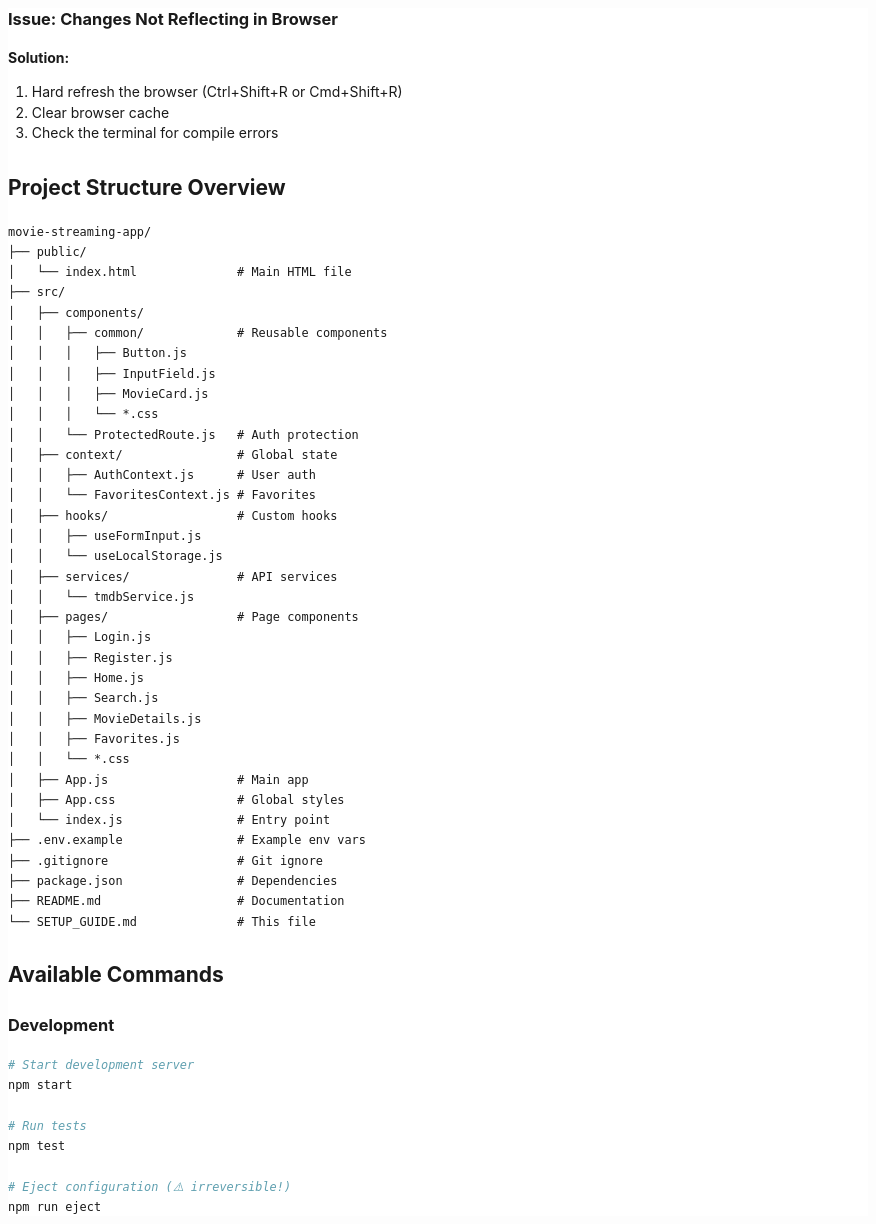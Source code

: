 ### Issue: Changes Not Reflecting in Browser

**Solution:**
1. Hard refresh the browser (Ctrl+Shift+R or Cmd+Shift+R)
2. Clear browser cache
3. Check the terminal for compile errors

## Project Structure Overview

```
movie-streaming-app/
├── public/
│   └── index.html              # Main HTML file
├── src/
│   ├── components/
│   │   ├── common/             # Reusable components
│   │   │   ├── Button.js
│   │   │   ├── InputField.js
│   │   │   ├── MovieCard.js
│   │   │   └── *.css
│   │   └── ProtectedRoute.js   # Auth protection
│   ├── context/                # Global state
│   │   ├── AuthContext.js      # User auth
│   │   └── FavoritesContext.js # Favorites
│   ├── hooks/                  # Custom hooks
│   │   ├── useFormInput.js
│   │   └── useLocalStorage.js
│   ├── services/               # API services
│   │   └── tmdbService.js
│   ├── pages/                  # Page components
│   │   ├── Login.js
│   │   ├── Register.js
│   │   ├── Home.js
│   │   ├── Search.js
│   │   ├── MovieDetails.js
│   │   ├── Favorites.js
│   │   └── *.css
│   ├── App.js                  # Main app
│   ├── App.css                 # Global styles
│   └── index.js                # Entry point
├── .env.example                # Example env vars
├── .gitignore                  # Git ignore
├── package.json                # Dependencies
├── README.md                   # Documentation
└── SETUP_GUIDE.md              # This file
```

## Available Commands

### Development
```bash
# Start development server
npm start

# Run tests
npm test

# Eject configuration (⚠️ irreversible!)
npm run eject
```
